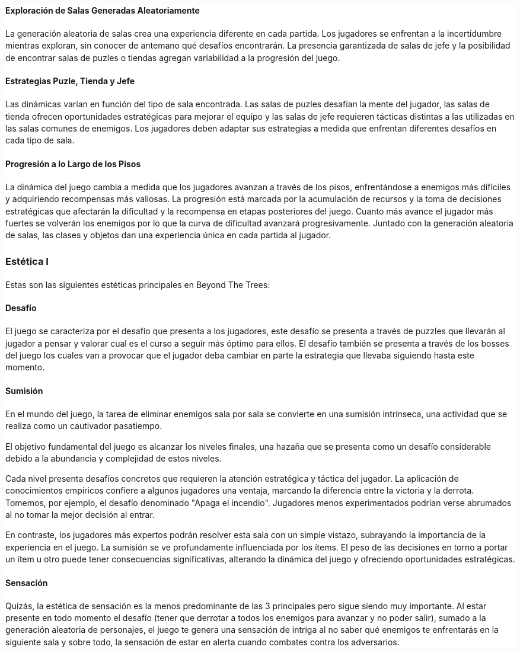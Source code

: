#### Exploración de Salas Generadas Aleatoriamente
La generación aleatoria de salas crea una experiencia diferente en cada partida. Los jugadores se enfrentan a la incertidumbre mientras exploran, sin conocer de antemano qué desafíos encontrarán. La presencia garantizada de salas de jefe y la posibilidad de encontrar salas de puzles o tiendas agregan variabilidad a la progresión del juego.
#### Estrategias Puzle, Tienda y Jefe
Las dinámicas varían en función del tipo de sala encontrada. Las salas de puzles desafían la mente del jugador, las salas de tienda ofrecen oportunidades estratégicas para mejorar el equipo y las salas de jefe requieren tácticas distintas a las utilizadas en las salas comunes de enemigos. Los jugadores deben adaptar sus estrategias a medida que enfrentan diferentes desafíos en cada tipo de sala.
#### Progresión a lo Largo de los Pisos
La dinámica del juego cambia a medida que los jugadores avanzan a través de los pisos, enfrentándose a enemigos más difíciles y adquiriendo recompensas más valiosas. La progresión está marcada por la acumulación de recursos y la toma de decisiones estratégicas que afectarán la dificultad y la recompensa en etapas posteriores del juego. Cuanto más avance el jugador más fuertes se volverán los enemigos por lo que la curva de dificultad avanzará progresivamente. Juntado con la generación aleatoria de salas, las clases y objetos dan una experiencia única en cada partida al jugador.

### Estética I

Estas son las siguientes estéticas principales en Beyond The Trees:

#### Desafío
El juego se caracteriza por el desafío que presenta a los jugadores, este desafío se presenta a través de puzzles que llevarán al jugador a pensar y valorar cual es el curso a seguir más óptimo para ellos.
El desafío también se presenta a través de los bosses del juego los cuales van a provocar que el jugador deba cambiar en parte la estrategia que llevaba siguiendo hasta este momento.
	
#### Sumisión

En el mundo del juego, la tarea de eliminar enemigos sala por sala se convierte en una sumisión intrínseca, una actividad que se realiza como un cautivador pasatiempo.

El objetivo fundamental del juego es alcanzar los niveles finales, una hazaña que se presenta como un desafío considerable debido a la abundancia y complejidad de estos niveles. 

Cada nivel presenta desafíos concretos que requieren la atención estratégica y táctica del jugador. La aplicación de conocimientos empíricos confiere a algunos jugadores una ventaja, marcando la diferencia entre la victoria y la derrota.
Tomemos, por ejemplo, el desafío denominado "Apaga el incendio". Jugadores menos experimentados podrían verse abrumados al no tomar la mejor decisión al entrar. 

En contraste, los jugadores más expertos podrán resolver esta sala con un simple vistazo, subrayando la importancia de la experiencia en el juego.
La sumisión se ve profundamente influenciada por los ítems. El peso de las decisiones en torno a portar un ítem u otro puede tener consecuencias significativas, alterando la dinámica del juego y ofreciendo oportunidades estratégicas.

#### Sensación
Quizás, la estética de sensación es la menos predominante de las 3 principales pero sigue siendo muy importante. Al estar presente en todo momento el desafío (tener que derrotar a todos los enemigos para avanzar y no poder salir), sumado a la generación aleatoria de personajes, el juego te genera una sensación de intriga al no saber qué enemigos te enfrentarás en la siguiente sala y sobre todo, la sensación de estar en alerta cuando combates contra los adversarios. 
